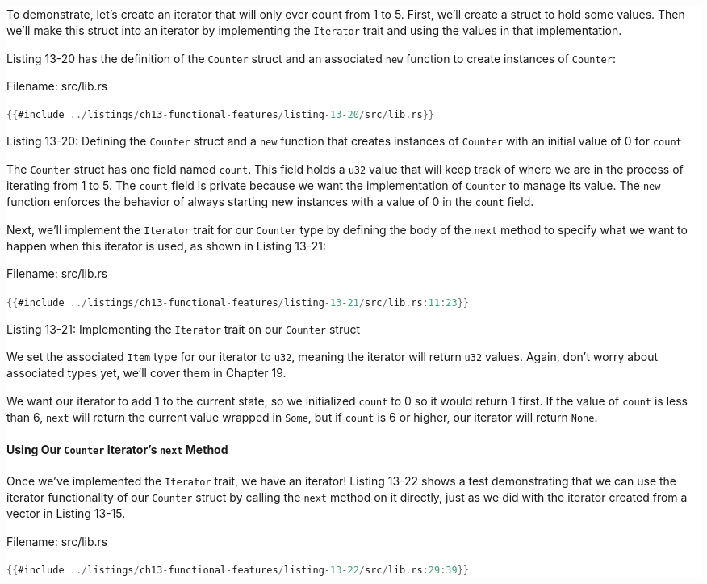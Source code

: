 To demonstrate, let’s create an iterator that will only ever count from 1 to 5.
First, we’ll create a struct to hold some values. Then we’ll make this struct
into an iterator by implementing the `Iterator` trait and using the values in
that implementation.

Listing 13-20 has the definition of the `Counter` struct and an associated
`new` function to create instances of `Counter`:

<span class="filename">Filename: src/lib.rs</span>

```rust
{{#include ../listings/ch13-functional-features/listing-13-20/src/lib.rs}}
```

<span class="caption">Listing 13-20: Defining the `Counter` struct and a `new`
function that creates instances of `Counter` with an initial value of 0 for
`count`</span>

The `Counter` struct has one field named `count`. This field holds a `u32`
value that will keep track of where we are in the process of iterating from 1
to 5. The `count` field is private because we want the implementation of
`Counter` to manage its value. The `new` function enforces the behavior of
always starting new instances with a value of 0 in the `count` field.

Next, we’ll implement the `Iterator` trait for our `Counter` type by defining
the body of the `next` method to specify what we want to happen when this
iterator is used, as shown in Listing 13-21:

<span class="filename">Filename: src/lib.rs</span>

```rust
{{#include ../listings/ch13-functional-features/listing-13-21/src/lib.rs:11:23}}
```

<span class="caption">Listing 13-21: Implementing the `Iterator` trait on our
`Counter` struct</span>

We set the associated `Item` type for our iterator to `u32`, meaning the
iterator will return `u32` values. Again, don’t worry about associated types
yet, we’ll cover them in Chapter 19.

We want our iterator to add 1 to the current state, so we initialized `count`
to 0 so it would return 1 first. If the value of `count` is less than 6, `next`
will return the current value wrapped in `Some`, but if `count` is 6 or higher,
our iterator will return `None`.

#### Using Our `Counter` Iterator’s `next` Method

Once we’ve implemented the `Iterator` trait, we have an iterator! Listing 13-22
shows a test demonstrating that we can use the iterator functionality of our
`Counter` struct by calling the `next` method on it directly, just as we did
with the iterator created from a vector in Listing 13-15.

<span class="filename">Filename: src/lib.rs</span>

```rust
{{#include ../listings/ch13-functional-features/listing-13-22/src/lib.rs:29:39}}
```
